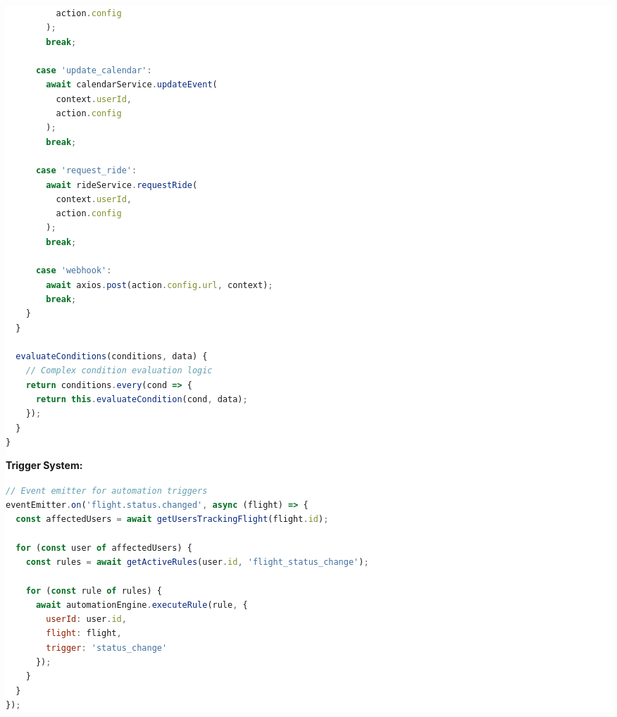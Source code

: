 ```javascript
          action.config
        );
        break;
      
      case 'update_calendar':
        await calendarService.updateEvent(
          context.userId,
          action.config
        );
        break;
      
      case 'request_ride':
        await rideService.requestRide(
          context.userId,
          action.config
        );
        break;
      
      case 'webhook':
        await axios.post(action.config.url, context);
        break;
    }
  }

  evaluateConditions(conditions, data) {
    // Complex condition evaluation logic
    return conditions.every(cond => {
      return this.evaluateCondition(cond, data);
    });
  }
}
```

**Trigger System:**
```javascript
// Event emitter for automation triggers
eventEmitter.on('flight.status.changed', async (flight) => {
  const affectedUsers = await getUsersTrackingFlight(flight.id);
  
  for (const user of affectedUsers) {
    const rules = await getActiveRules(user.id, 'flight_status_change');
    
    for (const rule of rules) {
      await automationEngine.executeRule(rule, {
        userId: user.id,
        flight: flight,
        trigger: 'status_change'
      });
    }
  }
});
```
